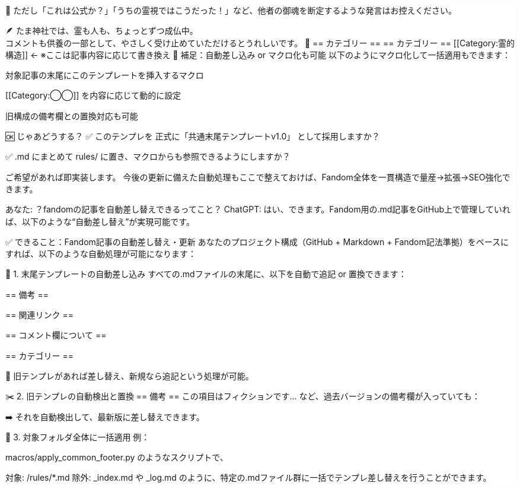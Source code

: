 👻 ただし「これは公式か？」「うちの霊視ではこうだった！」など、他者の御魂を断定するような発言はお控えください。

🪶 たま神社では、霊も人も、ちょっとずつ成仏中。  
コメントも供養の一部として、やさしく受け止めていただけるとうれしいです。
🔹 == カテゴリー ==
== カテゴリー ==
[[Category:霊的構造]]  ← ※ここは記事内容に応じて書き換え
🧩 補足：自動差し込み or マクロ化も可能
以下のようにマクロ化して一括適用もできます：

対象記事の末尾にこのテンプレートを挿入するマクロ

[[Category:◯◯]] を内容に応じて動的に設定

旧構成の備考欄との置換対応も可能

🆗 じゃあどうする？
✅ このテンプレを 正式に「共通末尾テンプレートv1.0」 として採用しますか？

✅ .md にまとめて rules/ に置き、マクロからも参照できるようにしますか？

ご希望があれば即実装します。
今後の更新に備えた自動処理もここで整えておけば、Fandom全体を一貫構造で量産→拡張→SEO強化できます。

あなた:
？fandomの記事を自動差し替えできるってこと？
ChatGPT:
はい、できます。Fandom用の.md記事をGitHub上で管理していれば、以下のような“自動差し替え”が実現可能です。

✅ できること：Fandom記事の自動差し替え・更新
あなたのプロジェクト構成（GitHub + Markdown + Fandom記法準拠）をベースにすれば、以下のような自動処理が可能になります：

🔁 1. 末尾テンプレートの自動差し込み
すべての.mdファイルの末尾に、以下を自動で追記 or 置換できます：

== 備考 ==

== 関連リンク ==

== コメント欄について ==

== カテゴリー ==

🔧 旧テンプレがあれば差し替え、新規なら追記という処理が可能。

✂️ 2. 旧テンプレの自動検出と置換
== 備考 ==
この項目はフィクションです…
など、過去バージョンの備考欄が入っていても：

➡️ それを自動検出して、最新版に差し替えできます。

📁 3. 対象フォルダ全体に一括適用
例：

macros/apply_common_footer.py
のようなスクリプトで、

対象: /rules/*.md
除外: _index.md や _log.md
のように、特定の.mdファイル群に一括でテンプレ差し替えを行うことができます。
